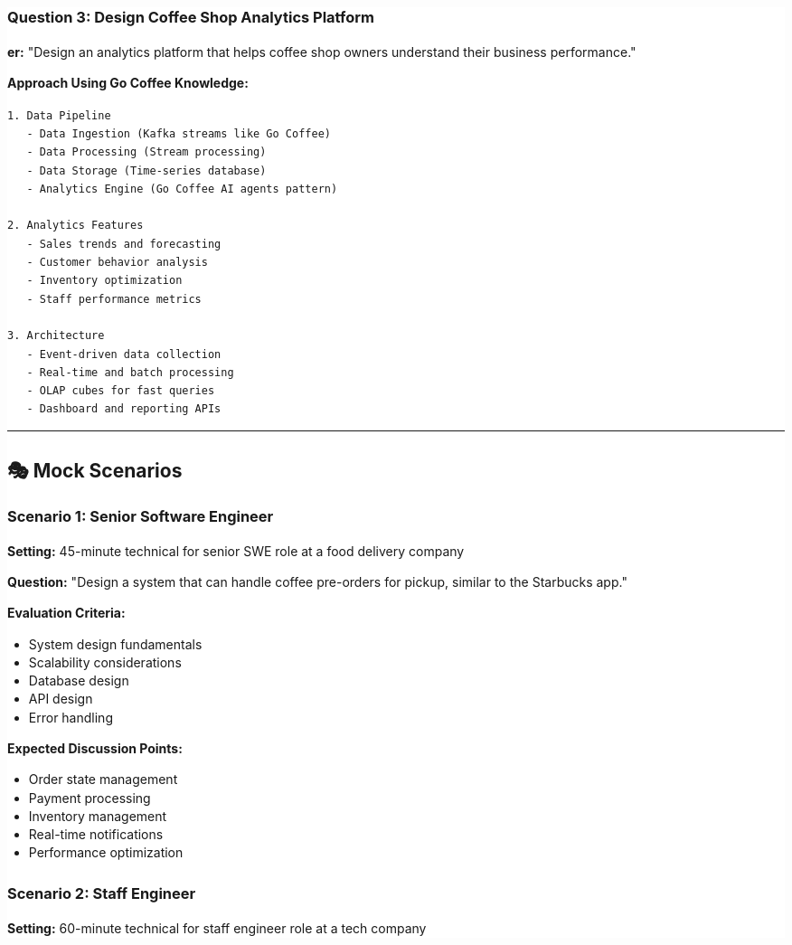 ### Question 3: Design Coffee Shop Analytics Platform
**er:** "Design an analytics platform that helps coffee shop owners understand their business performance."

**Approach Using Go Coffee Knowledge:**
```
1. Data Pipeline
   - Data Ingestion (Kafka streams like Go Coffee)
   - Data Processing (Stream processing)
   - Data Storage (Time-series database)
   - Analytics Engine (Go Coffee AI agents pattern)

2. Analytics Features
   - Sales trends and forecasting
   - Customer behavior analysis
   - Inventory optimization
   - Staff performance metrics

3. Architecture
   - Event-driven data collection
   - Real-time and batch processing
   - OLAP cubes for fast queries
   - Dashboard and reporting APIs
```

---

## 🎭 Mock  Scenarios

### Scenario 1: Senior Software Engineer 

**Setting:** 45-minute technical  for senior SWE role at a food delivery company

**Question:** "Design a system that can handle coffee pre-orders for pickup, similar to the Starbucks app."

**Evaluation Criteria:**
- System design fundamentals
- Scalability considerations
- Database design
- API design
- Error handling

**Expected Discussion Points:**
- Order state management
- Payment processing
- Inventory management
- Real-time notifications
- Performance optimization

### Scenario 2: Staff Engineer 

**Setting:** 60-minute technical  for staff engineer role at a tech company
